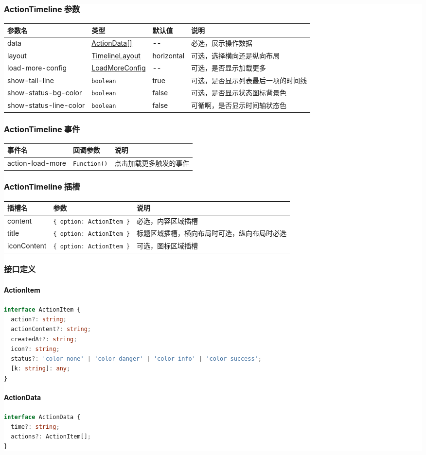 ### ActionTimeline 参数

| 参数名                 | 类型                              | 默认值     | 说明                               |
| :--------------------- | :-------------------------------- | :--------- | :--------------------------------- |
| data                   | [ActionData[]](#actiondata)       | --         | 必选，展示操作数据                 |
| layout                 | [TimelineLayout](#timelinelayout) | horizontal | 可选，选择横向还是纵向布局         |
| load-more-config       | [LoadMoreConfig](#loadmoreconfig) | --         | 可选，是否显示加载更多             |
| show-tail-line         | `boolean`                         | true       | 可选，是否显示列表最后一项的时间线 |
| show-status-bg-color   | `boolean`                         | false      | 可选，是否显示状态图标背景色       |
| show-status-line-color | `boolean`                         | false      | 可循啊，是否显示时间轴状态色       |

### ActionTimeline 事件

| 事件名           | 回调参数     | 说明                   |
| :--------------- | :----------- | :--------------------- |
| action-load-more | `Function()` | 点击加载更多触发的事件 |

### ActionTimeline 插槽

| 插槽名  | 参数                     | 说明                                         |
| :------ | :----------------------- | :------------------------------------------- |
| content | `{ option: ActionItem }` | 必选，内容区域插槽                           |
| title   | `{ option: ActionItem }` | 标题区域插槽，横向布局时可选，纵向布局时必选 |
| iconContent   | `{ option: ActionItem }` | 可选，图标区域插槽 |

### 接口定义

#### ActionItem

```ts
interface ActionItem {
  action?: string;
  actionContent?: string;
  createdAt?: string;
  icon?: string;
  status?: 'color-none' | 'color-danger' | 'color-info' | 'color-success';
  [k: string]: any;
}
```

#### ActionData

```ts
interface ActionData {
  time?: string;
  actions?: ActionItem[];
}
```
